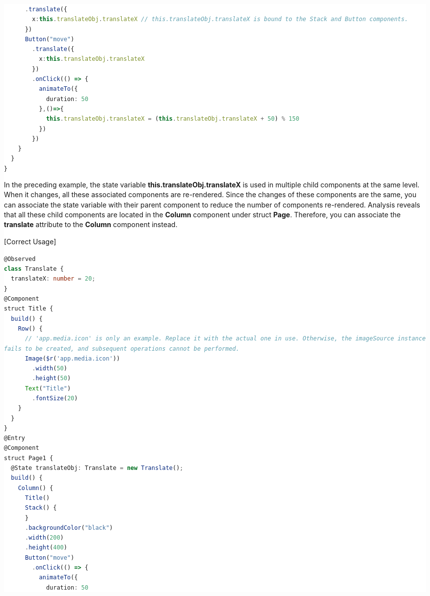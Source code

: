 ```ts
      .translate({
        x:this.translateObj.translateX // this.translateObj.translateX is bound to the Stack and Button components.
      })
      Button("move")
        .translate({
          x:this.translateObj.translateX
        })
        .onClick(() => {
          animateTo({
            duration: 50
          },()=>{
            this.translateObj.translateX = (this.translateObj.translateX + 50) % 150
          })
        })
    }
  }
}
```

In the preceding example, the state variable **this.translateObj.translateX** is used in multiple child components at the same level. When it changes, all these associated components are re-rendered. Since the changes of these components are the same, you can associate the state variable with their parent component to reduce the number of components re-rendered. Analysis reveals that all these child components are located in the **Column** component under struct **Page**. Therefore, you can associate the **translate** attribute to the **Column** component instead.

[Correct Usage]

```ts
@Observed
class Translate {
  translateX: number = 20;
}
@Component
struct Title {
  build() {
    Row() {
      // 'app.media.icon' is only an example. Replace it with the actual one in use. Otherwise, the imageSource instance fails to be created, and subsequent operations cannot be performed.
      Image($r('app.media.icon'))
        .width(50)
        .height(50)
      Text("Title")
        .fontSize(20)
    }
  }
}
@Entry
@Component
struct Page1 {
  @State translateObj: Translate = new Translate();
  build() {
    Column() {
      Title()
      Stack() {
      }
      .backgroundColor("black")
      .width(200)
      .height(400)
      Button("move")
        .onClick(() => {
          animateTo({
            duration: 50
```